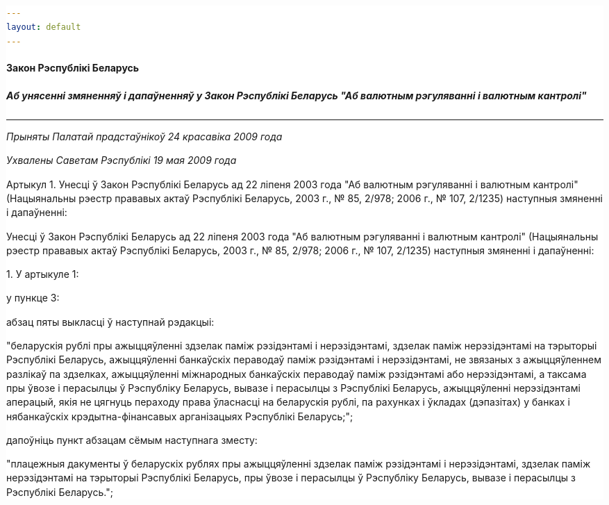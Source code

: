 ```yaml
---
layout: default
---
```


#### Закон Рэспублікі Беларусь

##### Аб унясенні змяненняў і дапаўненняў у Закон Рэспублікі Беларусь "Аб валютным рэгуляванні і валютным кантролі"

****

<div data-align="left">

*Прыняты Палатай прадстаўнікоў 24 красавіка 2009 года*

</div>

<div data-align="left">

*Ухвалены Саветам Рэспублікі 19 мая 2009 года*

</div>

Артыкул 1. Унесці ў Закон Рэспублікі Беларусь ад 22 ліпеня 2003 года "Аб
валютным рэгуляванні і валютным кантролі" (Нацыянальны рэестр прававых
актаў Рэспублікі Беларусь, 2003 г., № 85, 2/978; 2006 г., № 107,
2/1235) наступныя змяненні і дапаўненні:

Унесці ў Закон Рэспублікі Беларусь ад 22 ліпеня 2003 года "Аб валютным
рэгуляванні і валютным кантролі" (Нацыянальны рэестр прававых актаў
Рэспублікі Беларусь, 2003 г., № 85, 2/978; 2006 г., № 107, 2/1235)
наступныя змяненні і дапаўненні:

1\. У артыкуле 1:

у пункце 3:

абзац пяты выкласці ў наступнай рэдакцыі:

"беларускія рублі пры ажыццяўленні здзелак паміж рэзідэнтамі і
нерэзідэнтамі, здзелак паміж нерэзідэнтамі на тэрыторыі
Рэспублікі Беларусь, ажыццяўленні банкаўскіх пераводаў паміж
рэзідэнтамі і нерэзідэнтамі, не звязаных з ажыццяўленнем разлікаў
па здзелках, ажыццяўленні міжнародных банкаўскіх пераводаў паміж
рэзідэнтамі або нерэзідэнтамі, а таксама пры ўвозе і перасылцы ў
Рэспубліку Беларусь, вывазе і перасылцы з Рэспублікі Беларусь,
ажыццяўленні нерэзідэнтамі аперацый, якія не цягнуць пераходу
права ўласнасці на беларускія рублі, па рахунках і ўкладах
(дэпазітах) у банках і нябанкаўскіх крэдытна-фінансавых
арганізацыях Рэспублікі Беларусь;";

дапоўніць пункт абзацам сёмым наступнага зместу:

"плацежныя дакументы ў беларускіх рублях пры ажыццяўленні здзелак паміж
рэзідэнтамі і нерэзідэнтамі, здзелак паміж нерэзідэнтамі на тэрыторыі
Рэспублікі Беларусь, пры ўвозе і перасылцы ў Рэспубліку Беларусь,
вывазе і перасылцы з Рэспублікі Беларусь.";
